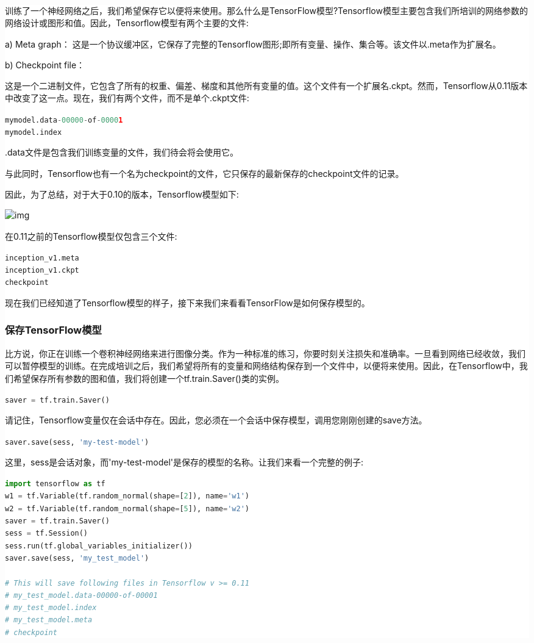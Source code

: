 训练了一个神经网络之后，我们希望保存它以便将来使用。那么什么是TensorFlow模型?Tensorflow模型主要包含我们所培训的网络参数的网络设计或图形和值。因此，Tensorflow模型有两个主要的文件:

a) Meta graph：
     这是一个协议缓冲区，它保存了完整的Tensorflow图形;即所有变量、操作、集合等。该文件以.meta作为扩展名。

b) Checkpoint file：

​    这是一个二进制文件，它包含了所有的权重、偏差、梯度和其他所有变量的值。这个文件有一个扩展名.ckpt。然而，Tensorflow从0.11版本中改变了这一点。现在，我们有两个文件，而不是单个.ckpt文件:

```python
mymodel.data-00000-of-00001
mymodel.index
```

.data文件是包含我们训练变量的文件，我们待会将会使用它。

与此同时，Tensorflow也有一个名为checkpoint的文件，它只保存的最新保存的checkpoint文件的记录。

因此，为了总结，对于大于0.10的版本，Tensorflow模型如下:

![img](assets/20180210100008534)

在0.11之前的Tensorflow模型仅包含三个文件:

```python
inception_v1.meta
inception_v1.ckpt
checkpoint
```

现在我们已经知道了Tensorflow模型的样子，接下来我们来看看TensorFlow是如何保存模型的。

### 保存TensorFlow模型

比方说，你正在训练一个卷积神经网络来进行图像分类。作为一种标准的练习，你要时刻关注损失和准确率。一旦看到网络已经收敛，我们可以暂停模型的训练。在完成培训之后，我们希望将所有的变量和网络结构保存到一个文件中，以便将来使用。因此，在Tensorflow中，我们希望保存所有参数的图和值，我们将创建一个tf.train.Saver()类的实例。

```python
saver = tf.train.Saver()
```

请记住，Tensorflow变量仅在会话中存在。因此，您必须在一个会话中保存模型，调用您刚刚创建的save方法。

```python
saver.save(sess, 'my-test-model')
```

这里，sess是会话对象，而'my-test-model'是保存的模型的名称。让我们来看一个完整的例子:

```python
import tensorflow as tf
w1 = tf.Variable(tf.random_normal(shape=[2]), name='w1')
w2 = tf.Variable(tf.random_normal(shape=[5]), name='w2')
saver = tf.train.Saver()
sess = tf.Session()
sess.run(tf.global_variables_initializer())
saver.save(sess, 'my_test_model')
 
# This will save following files in Tensorflow v >= 0.11
# my_test_model.data-00000-of-00001
# my_test_model.index
# my_test_model.meta
# checkpoint
```
